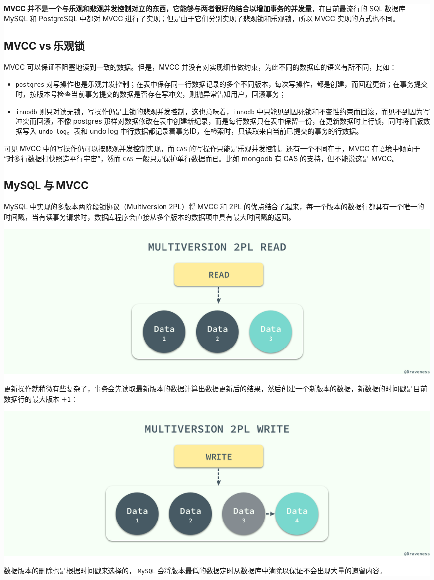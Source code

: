 **MVCC 并不是一个与乐观和悲观并发控制对立的东西，它能够与两者很好的结合以增加事务的并发量**，在目前最流行的 SQL 数据库 MySQL 和 PostgreSQL 中都对 MVCC 进行了实现；但是由于它们分别实现了悲观锁和乐观锁，所以 MVCC 实现的方式也不同。

## MVCC vs 乐观锁

MVCC 可以保证不阻塞地读到一致的数据。但是，MVCC 并没有对实现细节做约束，为此不同的数据库的语义有所不同，比如：

  - `postgres` 对写操作也是乐观并发控制；在表中保存同一行数据记录的多个不同版本，每次写操作，都是创建，而回避更新；在事务提交时，按版本号检查当前事务提交的数据是否存在写冲突，则抛异常告知用户，回滚事务；

  - `innodb` 则只对读无锁，写操作仍是上锁的悲观并发控制，这也意味着，`innodb` 中只能见到因死锁和不变性约束而回滚，而见不到因为写冲突而回滚，不像 postgres 那样对数据修改在表中创建新纪录，而是每行数据只在表中保留一份，在更新数据时上行锁，同时将旧版数据写入 `undo log`。表和 undo log 中行数据都记录着事务ID，在检索时，只读取来自当前已提交的事务的行数据。

可见 MVCC 中的写操作仍可以按悲观并发控制实现，而 `CAS` 的写操作只能是乐观并发控制。还有一个不同在于，MVCC 在语境中倾向于 “对多行数据打快照造平行宇宙”，然而 `CAS` 一般只是保护单行数据而已。比如 mongodb 有 CAS 的支持，但不能说这是 MVCC。

## MySQL 与 MVCC

MySQL 中实现的多版本两阶段锁协议（Multiversion 2PL）将 MVCC 和 2PL 的优点结合了起来，每一个版本的数据行都具有一个唯一的时间戳，当有读事务请求时，数据库程序会直接从多个版本的数据项中具有最大时间戳的返回。

![](images/b22ce20ca658d10fb6763d1b6b8b29e1.png)

更新操作就稍微有些复杂了，事务会先读取最新版本的数据计算出数据更新后的结果，然后创建一个新版本的数据，新数据的时间戳是目前数据行的最大版本 `＋1`：

![](images/3e0b6b9589c54d5b93ec689fbbf13275.png)

数据版本的删除也是根据时间戳来选择的， `MySQL` 会将版本最低的数据定时从数据库中清除以保证不会出现大量的遗留内容。
